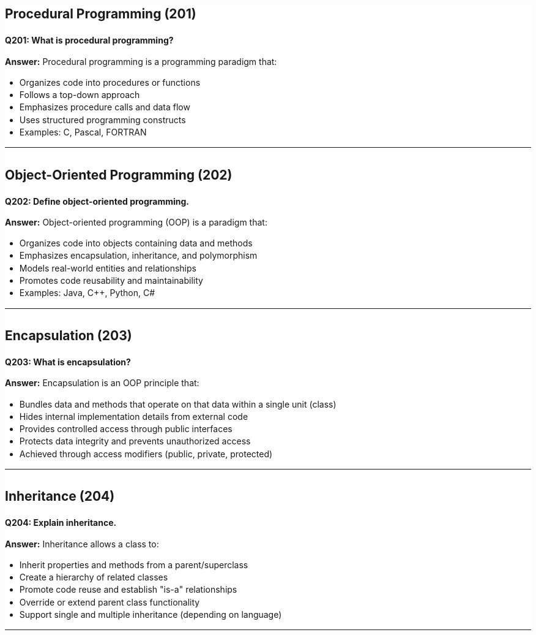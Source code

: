 
## Procedural Programming (201)

**Q201: What is procedural programming?**

**Answer:**
Procedural programming is a programming paradigm that:
- Organizes code into procedures or functions
- Follows a top-down approach
- Emphasizes procedure calls and data flow
- Uses structured programming constructs
- Examples: C, Pascal, FORTRAN

---

## Object-Oriented Programming (202)

**Q202: Define object-oriented programming.**

**Answer:**
Object-oriented programming (OOP) is a paradigm that:
- Organizes code into objects containing data and methods
- Emphasizes encapsulation, inheritance, and polymorphism
- Models real-world entities and relationships
- Promotes code reusability and maintainability
- Examples: Java, C++, Python, C#

---

## Encapsulation (203)

**Q203: What is encapsulation?**

**Answer:**
Encapsulation is an OOP principle that:
- Bundles data and methods that operate on that data within a single unit (class)
- Hides internal implementation details from external code
- Provides controlled access through public interfaces
- Protects data integrity and prevents unauthorized access
- Achieved through access modifiers (public, private, protected)

---

## Inheritance (204)

**Q204: Explain inheritance.**

**Answer:**
Inheritance allows a class to:
- Inherit properties and methods from a parent/superclass
- Create a hierarchy of related classes
- Promote code reuse and establish "is-a" relationships
- Override or extend parent class functionality
- Support single and multiple inheritance (depending on language)

---